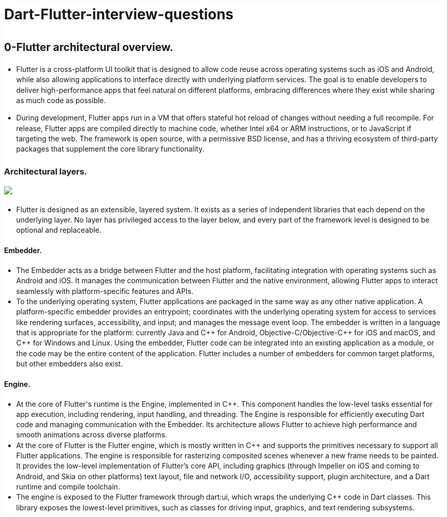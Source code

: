 # Dart-Flutter-interview-questions


## 0-Flutter architectural overview.

- Flutter is a cross-platform UI toolkit that is designed to allow code reuse across operating systems such as iOS and Android, while also allowing applications to interface directly with underlying platform services. The goal is to enable developers to deliver high-performance apps that feel natural on different platforms, embracing differences where they exist while sharing as much code as possible.

- During development, Flutter apps run in a VM that offers stateful hot reload of changes without needing a full recompile. For release, Flutter apps are compiled directly to machine code, whether Intel x64 or ARM instructions, or to JavaScript if targeting the web. The framework is open source, with a permissive BSD license, and has a thriving ecosystem of third-party packages that supplement the core library functionality.


### Architectural layers.
<p float="left">
   <img src="https://github.com/mo7amedaliEbaid/dart-flutter-interview-questions/blob/b3f2edbccd35b594ea589729248c3d4b322938ca/assets/flutt.png" width="770" />
</p>

- Flutter is designed as an extensible, layered system. It exists as a series of independent libraries that each depend on the underlying layer. No layer has privileged access to the layer below, and every part of the framework level is designed to be optional and replaceable.

#### Embedder.
- The Embedder acts as a bridge between Flutter and the host platform, facilitating integration with operating systems such as Android and iOS. It manages the communication between Flutter and the native environment, allowing Flutter apps to interact seamlessly with platform-specific features and APIs.
- To the underlying operating system, Flutter applications are packaged in the same way as any other native application. A platform-specific embedder provides an entrypoint; coordinates with the underlying operating system for access to services like rendering surfaces, accessibility, and input; and manages the message event loop. The embedder is written in a language that is appropriate for the platform: currently Java and C++ for Android, Objective-C/Objective-C++ for iOS and macOS, and C++ for Windows and Linux. Using the embedder, Flutter code can be integrated into an existing application as a module, or the code may be the entire content of the application. Flutter includes a number of embedders for common target platforms, but other embedders also exist.

#### Engine.
- At the core of Flutter's runtime is the Engine, implemented in C++. This component handles the low-level tasks essential for app execution, including rendering, input handling, and threading. The Engine is responsible for efficiently executing Dart code and managing communication with the Embedder. Its architecture allows Flutter to achieve high performance and smooth animations across diverse platforms.
- At the core of Flutter is the Flutter engine, which is mostly written in C++ and supports the primitives necessary to support all Flutter applications. The engine is responsible for rasterizing composited scenes whenever a new frame needs to be painted. It provides the low-level implementation of Flutter’s core API, including graphics (through Impeller on iOS and coming to Android, and Skia on other platforms) text layout, file and network I/O, accessibility support, plugin architecture, and a Dart runtime and compile toolchain.
- The engine is exposed to the Flutter framework through dart:ui, which wraps the underlying C++ code in Dart classes. This library exposes the lowest-level primitives, such as classes for driving input, graphics, and text rendering subsystems.
